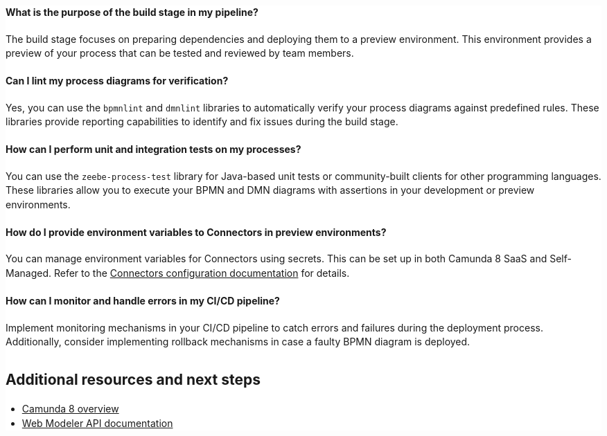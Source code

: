 #### What is the purpose of the build stage in my pipeline?

The build stage focuses on preparing dependencies and deploying them to a preview environment. This environment provides a preview of your process that can be tested and reviewed by team members.

#### Can I lint my process diagrams for verification?

Yes, you can use the `bpmnlint` and `dmnlint` libraries to automatically verify your process diagrams against predefined rules. These libraries provide reporting capabilities to identify and fix issues during the build stage.

#### How can I perform unit and integration tests on my processes?

You can use the `zeebe-process-test` library for Java-based unit tests or community-built clients for other programming languages. These libraries allow you to execute your BPMN and DMN diagrams with assertions in your development or preview environments.

#### How do I provide environment variables to Connectors in preview environments?

You can manage environment variables for Connectors using secrets. This can be set up in both Camunda 8 SaaS and Self-Managed. Refer to the [Connectors configuration documentation](/components/connectors/introduction.md) for details.

#### How can I monitor and handle errors in my CI/CD pipeline?

Implement monitoring mechanisms in your CI/CD pipeline to catch errors and failures during the deployment process. Additionally, consider implementing rollback mechanisms in case a faulty BPMN diagram is deployed.

## Additional resources and next steps

- [Camunda 8 overview](https://bit.ly/3TjNEm7)
- [Web Modeler API documentation](/apis-tools/web-modeler-api/index.md)
